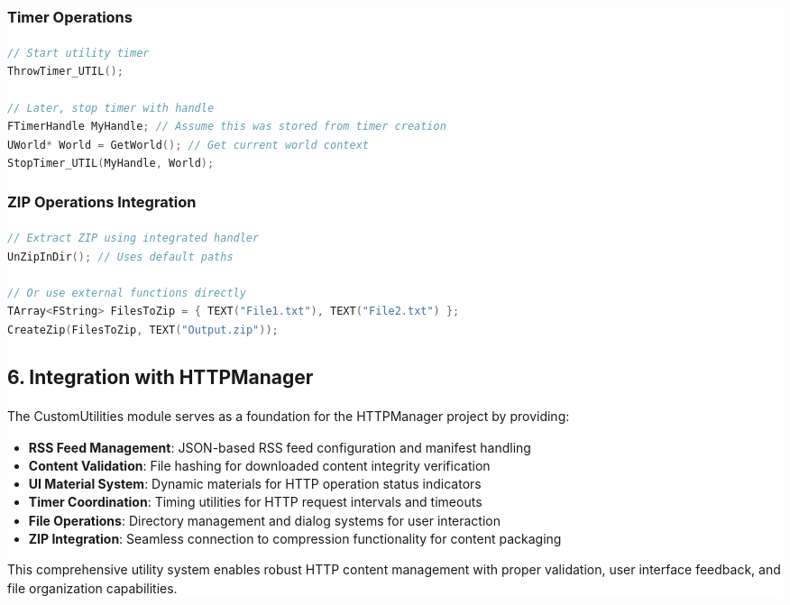 ### Timer Operations
```cpp
// Start utility timer
ThrowTimer_UTIL();

// Later, stop timer with handle
FTimerHandle MyHandle; // Assume this was stored from timer creation
UWorld* World = GetWorld(); // Get current world context
StopTimer_UTIL(MyHandle, World);
```

### ZIP Operations Integration
```cpp
// Extract ZIP using integrated handler
UnZipInDir(); // Uses default paths

// Or use external functions directly
TArray<FString> FilesToZip = { TEXT("File1.txt"), TEXT("File2.txt") };
CreateZip(FilesToZip, TEXT("Output.zip"));
```

## 6. Integration with HTTPManager

The CustomUtilities module serves as a foundation for the HTTPManager project by providing:

- **RSS Feed Management**: JSON-based RSS feed configuration and manifest handling
- **Content Validation**: File hashing for downloaded content integrity verification
- **UI Material System**: Dynamic materials for HTTP operation status indicators
- **Timer Coordination**: Timing utilities for HTTP request intervals and timeouts
- **File Operations**: Directory management and dialog systems for user interaction
- **ZIP Integration**: Seamless connection to compression functionality for content packaging

This comprehensive utility system enables robust HTTP content management with proper validation, user interface feedback, and file organization capabilities.
